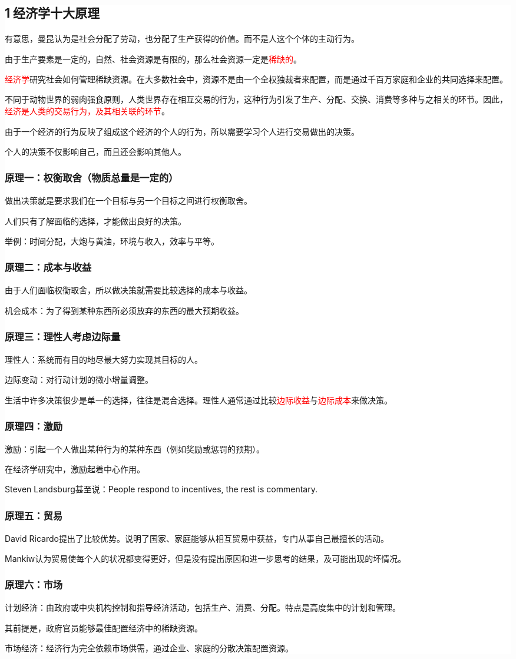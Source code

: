 ## 1 经济学十大原理

有意思，曼昆认为是社会分配了劳动，也分配了生产获得的价值。而不是人这个个体的主动行为。

由于生产要素是一定的，自然、社会资源是有限的，那么社会资源一定是<font color=red>稀缺的</font>。

<font color=red>经济学</font>研究社会如何管理稀缺资源。在大多数社会中，资源不是由一个全权独裁者来配置，而是通过千百万家庭和企业的共同选择来配置。

不同于动物世界的弱肉强食原则，人类世界存在相互交易的行为，这种行为引发了生产、分配、交换、消费等多种与之相关的环节。因此，<font color=red>经济是人类的交易行为，及其相关联的环节</font>。

由于一个经济的行为反映了组成这个经济的个人的行为，所以需要学习个人进行交易做出的决策。

个人的决策不仅影响自己，而且还会影响其他人。

### 原理一：权衡取舍（物质总量是一定的）

做出决策就是要求我们在一个目标与另一个目标之间进行权衡取舍。

人们只有了解面临的选择，才能做出良好的决策。

举例：时间分配，大炮与黄油，环境与收入，效率与平等。

### 原理二：成本与收益

由于人们面临权衡取舍，所以做决策就需要比较选择的成本与收益。

机会成本：为了得到某种东西所必须放弃的东西的最大预期收益。

### 原理三：理性人考虑边际量

理性人：系统而有目的地尽最大努力实现其目标的人。

边际变动：对行动计划的微小增量调整。

生活中许多决策很少是单一的选择，往往是混合选择。理性人通常通过比较<font color=red>边际收益</font>与<font color=red>边际成本</font>来做决策。

### 原理四：激励

激励：引起一个人做出某种行为的某种东西（例如奖励或惩罚的预期）。

在经济学研究中，激励起着中心作用。

Steven Landsburg甚至说：People respond to incentives, the rest is commentary.

### 原理五：贸易

David Ricardo提出了比较优势。说明了国家、家庭能够从相互贸易中获益，专门从事自己最擅长的活动。

Mankiw认为贸易使每个人的状况都变得更好，但是没有提出原因和进一步思考的结果，及可能出现的坏情况。

### 原理六：市场

计划经济：由政府或中央机构控制和指导经济活动，包括生产、消费、分配。特点是高度集中的计划和管理。

其前提是，政府官员能够最佳配置经济中的稀缺资源。

市场经济：经济行为完全依赖市场供需，通过企业、家庭的分散决策配置资源。
